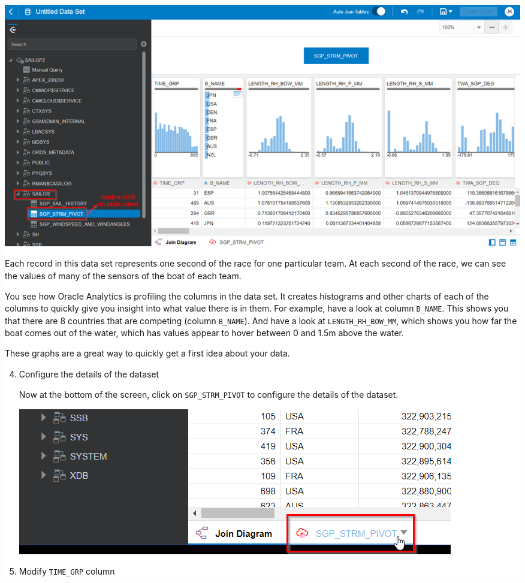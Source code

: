    ![Add dataset](images/add-dataset.png)

   Each record in this data set represents one second of the race for one particular team.
   At each second of the race, we can see the values of many of the sensors of the boat of each team.

   You see how Oracle Analytics is profiling the columns in the data set. It creates histograms and other charts of each of the columns to quickly give you insight into what value there is in them. For example, have a look at column `B_NAME`. This shows you that there are 8 countries that are competing (column `B_NAME`). And have a look at `LENGTH_RH_BOW_MM`, which shows you how far the boat comes out of the water, which has values appear to hover between 0 and 1.5m above the water.

   These graphs are a great way to quickly get a first idea about your data.

4. Configure the details of the dataset

   Now at the bottom of the screen, click on `SGP_STRM_PIVOT` to configure the details of the dataset.

   ![Details dataset](images/details-dataset.png)

5. Modify `TIME_GRP` column

